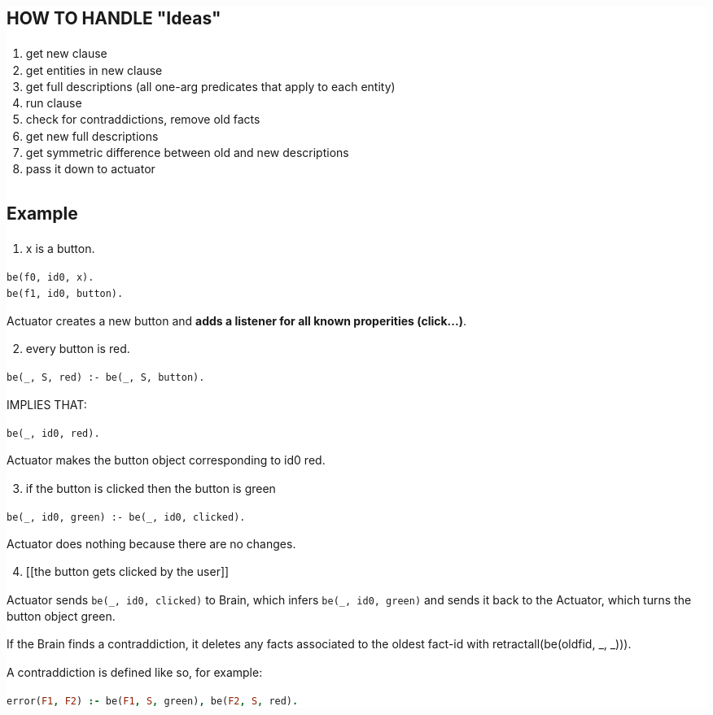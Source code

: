 
## HOW TO HANDLE "Ideas"

1. get new clause
1. get entities in new clause
1. get full descriptions (all one-arg predicates that apply to each entity)
1. run clause
1. check for contraddictions, remove old facts
1. get new full descriptions
1. get symmetric difference between old and new descriptions
1. pass it down to actuator


## Example

1) x is a button.

```
be(f0, id0, x).
be(f1, id0, button).
```

Actuator creates a new button and **adds a listener for all known properities (click...)**.

2) every button is red.

```
be(_, S, red) :- be(_, S, button).
```

IMPLIES THAT:

```
be(_, id0, red).
```

Actuator makes the button object corresponding to id0 red.

3) if the button is clicked then the button is green

```
be(_, id0, green) :- be(_, id0, clicked).
```

Actuator does nothing because there are no changes.

4) [[the button gets clicked by the user]]

Actuator sends ```be(_, id0, clicked)``` to Brain, which infers ```be(_, id0, green)``` and sends it back to the Actuator, which turns the button object green.

If the Brain finds a contraddiction, it deletes any facts associated to the 
oldest fact-id with retractall(be(oldfid, _, _))).

A contraddiction is defined like so, for example:

```prolog
error(F1, F2) :- be(F1, S, green), be(F2, S, red).
```
